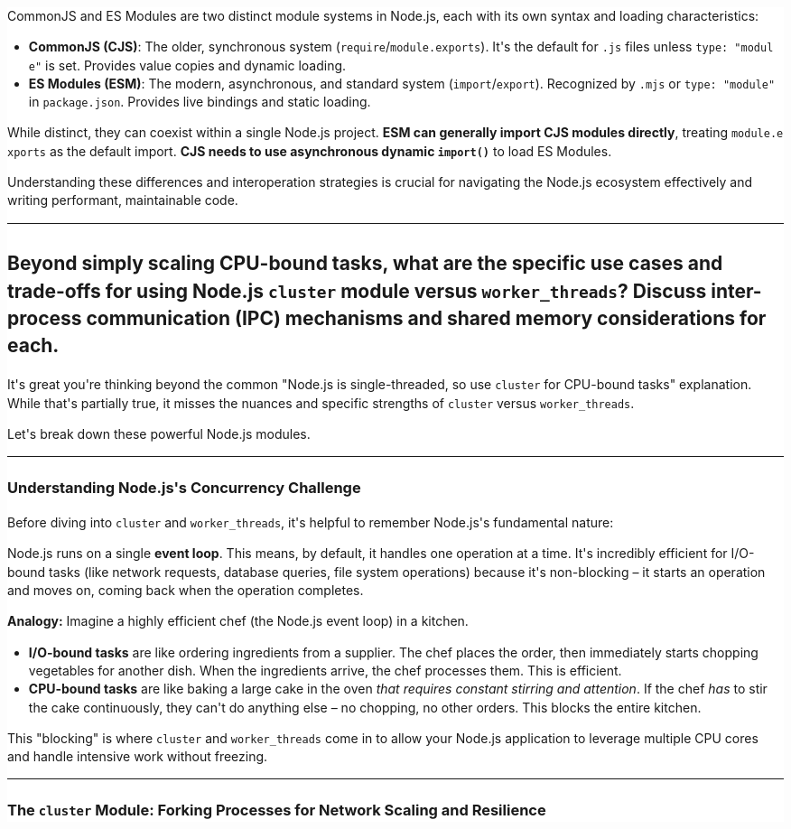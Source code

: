 CommonJS and ES Modules are two distinct module systems in Node.js, each with its own syntax and loading characteristics:

*   **CommonJS (CJS)**: The older, synchronous system (`require`/`module.exports`). It's the default for `.js` files unless `type: "module"` is set. Provides value copies and dynamic loading.
*   **ES Modules (ESM)**: The modern, asynchronous, and standard system (`import`/`export`). Recognized by `.mjs` or `type: "module"` in `package.json`. Provides live bindings and static loading.

While distinct, they can coexist within a single Node.js project. **ESM can generally import CJS modules directly**, treating `module.exports` as the default import. **CJS needs to use asynchronous dynamic `import()`** to load ES Modules.

Understanding these differences and interoperation strategies is crucial for navigating the Node.js ecosystem effectively and writing performant, maintainable code.

---

## Beyond simply scaling CPU-bound tasks, what are the specific use cases and trade-offs for using Node.js `cluster` module versus `worker_threads`? Discuss inter-process communication (IPC) mechanisms and shared memory considerations for each.

It's great you're thinking beyond the common "Node.js is single-threaded, so use `cluster` for CPU-bound tasks" explanation. While that's partially true, it misses the nuances and specific strengths of `cluster` versus `worker_threads`.

Let's break down these powerful Node.js modules.

---

### Understanding Node.js's Concurrency Challenge

Before diving into `cluster` and `worker_threads`, it's helpful to remember Node.js's fundamental nature:

Node.js runs on a single **event loop**. This means, by default, it handles one operation at a time. It's incredibly efficient for I/O-bound tasks (like network requests, database queries, file system operations) because it's non-blocking – it starts an operation and moves on, coming back when the operation completes.

**Analogy:** Imagine a highly efficient chef (the Node.js event loop) in a kitchen.
*   **I/O-bound tasks** are like ordering ingredients from a supplier. The chef places the order, then immediately starts chopping vegetables for another dish. When the ingredients arrive, the chef processes them. This is efficient.
*   **CPU-bound tasks** are like baking a large cake in the oven *that requires constant stirring and attention*. If the chef *has* to stir the cake continuously, they can't do anything else – no chopping, no other orders. This blocks the entire kitchen.

This "blocking" is where `cluster` and `worker_threads` come in to allow your Node.js application to leverage multiple CPU cores and handle intensive work without freezing.

---

### The `cluster` Module: Forking Processes for Network Scaling and Resilience
